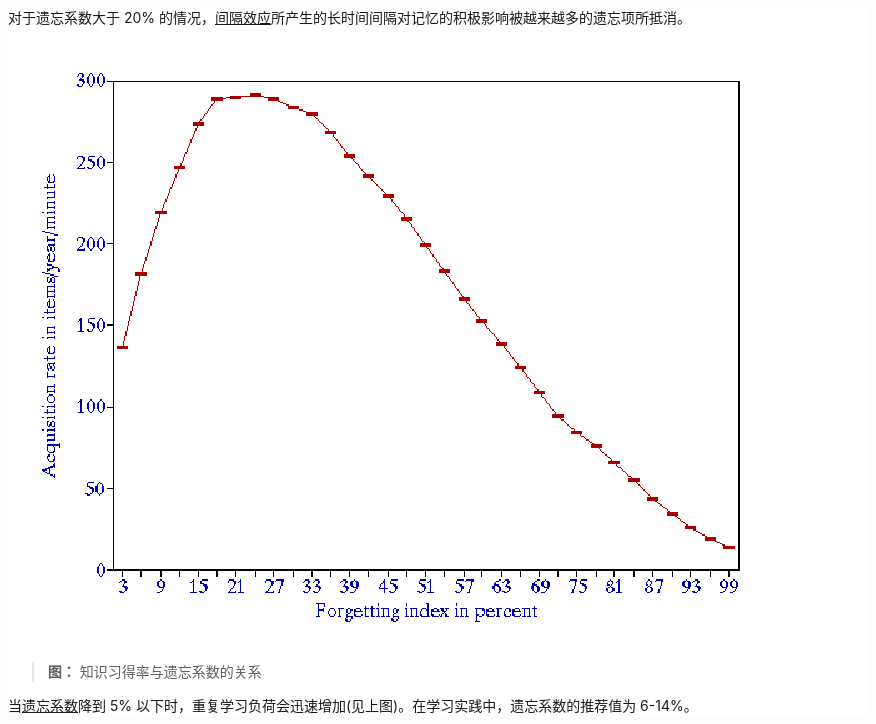 对于遗忘系数大于 20% 的情况，[间隔效应](https://supermemo.guru/wiki/Spacing_effect)所产生的长时间间隔对记忆的积极影响被越来越多的遗忘项所抵消。

[![Dependence of the knowledge acquisition rate on the forgetting index](../assets/Knowledge_acquisition_rate_vs_forgetting_index.gif)](https://supermemo.guru/wiki/File:Knowledge_acquisition_rate_vs_forgetting_index.gif)

> **图：** 知识习得率与遗忘系数的关系

当[遗忘系数](https://supermemo.guru/wiki/Forgetting_index)降到 5% 以下时，重复学习负荷会迅速增加(见上图)。在学习实践中，遗忘系数的推荐值为 6-14%。
